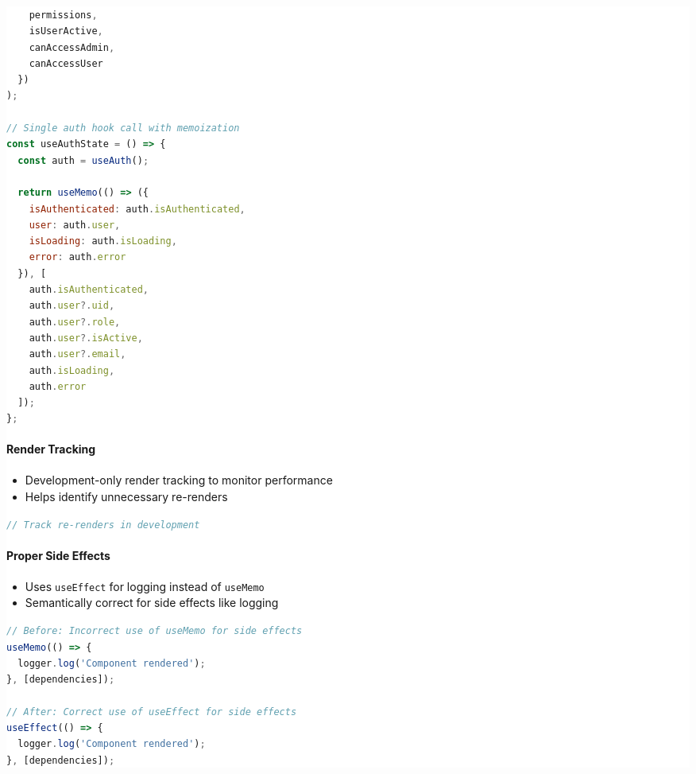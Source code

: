 ```javascript
    permissions,
    isUserActive,
    canAccessAdmin,
    canAccessUser
  })
);

// Single auth hook call with memoization
const useAuthState = () => {
  const auth = useAuth();
  
  return useMemo(() => ({
    isAuthenticated: auth.isAuthenticated,
    user: auth.user,
    isLoading: auth.isLoading,
    error: auth.error
  }), [
    auth.isAuthenticated, 
    auth.user?.uid, 
    auth.user?.role, 
    auth.user?.isActive, 
    auth.user?.email,
    auth.isLoading, 
    auth.error
  ]);
};
```

#### **Render Tracking**
- Development-only render tracking to monitor performance
- Helps identify unnecessary re-renders

```javascript
// Track re-renders in development

```

#### **Proper Side Effects**
- Uses `useEffect` for logging instead of `useMemo`
- Semantically correct for side effects like logging

```javascript
// Before: Incorrect use of useMemo for side effects
useMemo(() => {
  logger.log('Component rendered');
}, [dependencies]);

// After: Correct use of useEffect for side effects
useEffect(() => {
  logger.log('Component rendered');
}, [dependencies]);
```
